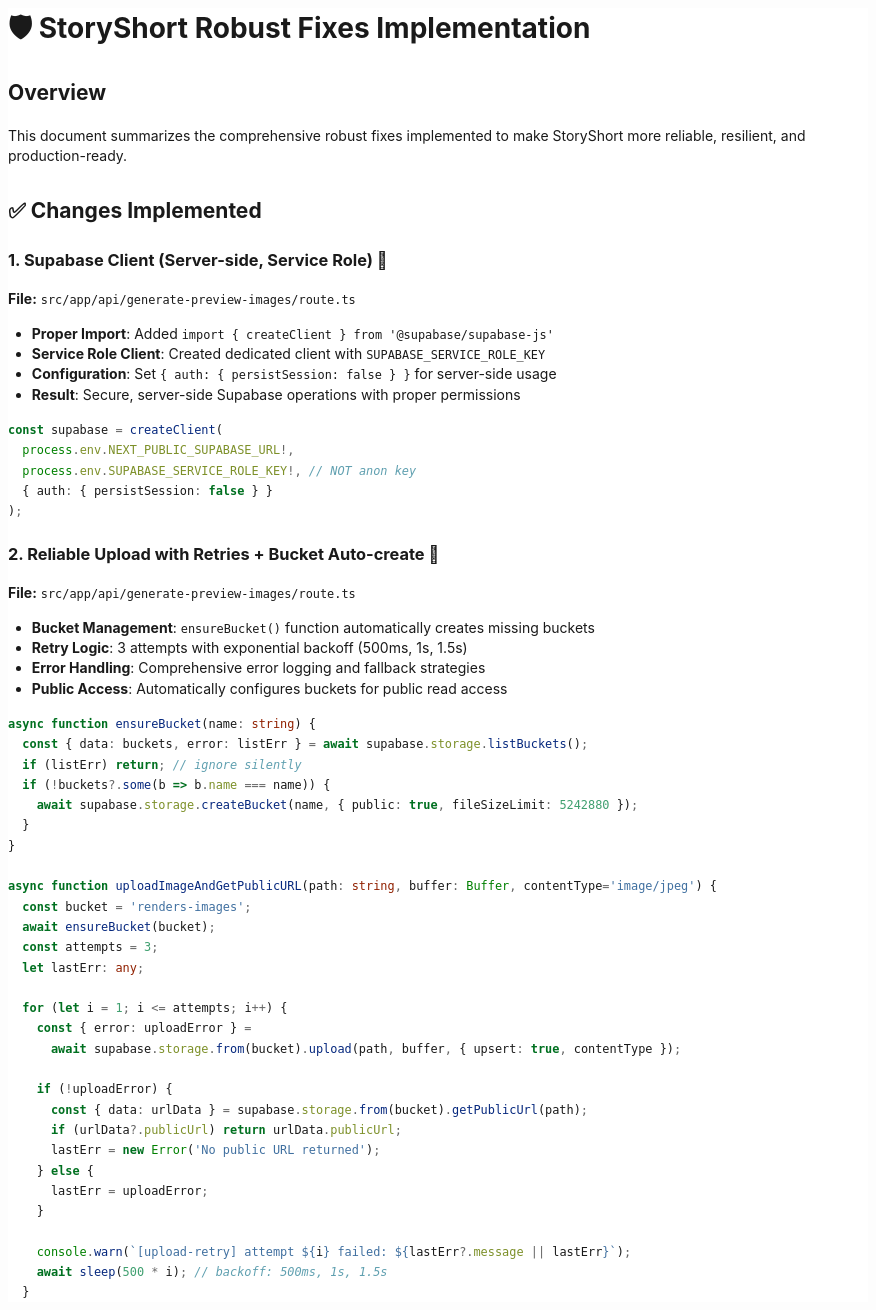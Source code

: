 # 🛡️ StoryShort Robust Fixes Implementation

## Overview
This document summarizes the comprehensive robust fixes implemented to make StoryShort more reliable, resilient, and production-ready.

## ✅ **Changes Implemented**

### 1. **Supabase Client (Server-side, Service Role)** 🔐
**File:** `src/app/api/generate-preview-images/route.ts`

- **Proper Import**: Added `import { createClient } from '@supabase/supabase-js'`
- **Service Role Client**: Created dedicated client with `SUPABASE_SERVICE_ROLE_KEY`
- **Configuration**: Set `{ auth: { persistSession: false } }` for server-side usage
- **Result**: Secure, server-side Supabase operations with proper permissions

```typescript
const supabase = createClient(
  process.env.NEXT_PUBLIC_SUPABASE_URL!,
  process.env.SUPABASE_SERVICE_ROLE_KEY!, // NOT anon key
  { auth: { persistSession: false } }
);
```

### 2. **Reliable Upload with Retries + Bucket Auto-create** 🔄
**File:** `src/app/api/generate-preview-images/route.ts`

- **Bucket Management**: `ensureBucket()` function automatically creates missing buckets
- **Retry Logic**: 3 attempts with exponential backoff (500ms, 1s, 1.5s)
- **Error Handling**: Comprehensive error logging and fallback strategies
- **Public Access**: Automatically configures buckets for public read access

```typescript
async function ensureBucket(name: string) {
  const { data: buckets, error: listErr } = await supabase.storage.listBuckets();
  if (listErr) return; // ignore silently
  if (!buckets?.some(b => b.name === name)) {
    await supabase.storage.createBucket(name, { public: true, fileSizeLimit: 5242880 });
  }
}

async function uploadImageAndGetPublicURL(path: string, buffer: Buffer, contentType='image/jpeg') {
  const bucket = 'renders-images';
  await ensureBucket(bucket);
  const attempts = 3;
  let lastErr: any;

  for (let i = 1; i <= attempts; i++) {
    const { error: uploadError } =
      await supabase.storage.from(bucket).upload(path, buffer, { upsert: true, contentType });

    if (!uploadError) {
      const { data: urlData } = supabase.storage.from(bucket).getPublicUrl(path);
      if (urlData?.publicUrl) return urlData.publicUrl;
      lastErr = new Error('No public URL returned');
    } else {
      lastErr = uploadError;
    }

    console.warn(`[upload-retry] attempt ${i} failed: ${lastErr?.message || lastErr}`);
    await sleep(500 * i); // backoff: 500ms, 1s, 1.5s
  }
```